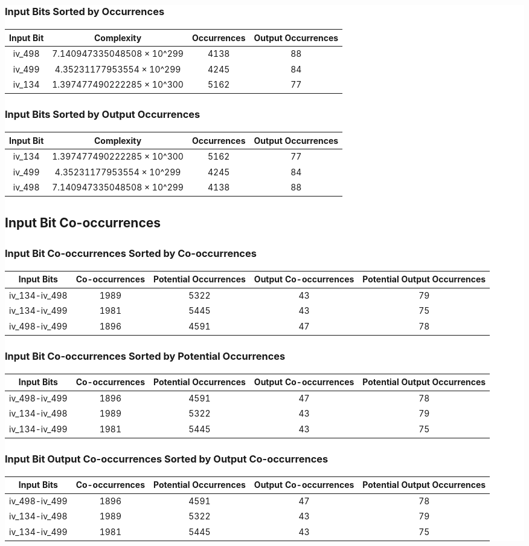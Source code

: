 ### Input Bits Sorted by Occurrences

| Input Bit | Complexity | Occurrences | Output Occurrences |
|:---------:|:----------:|:-----------:|:------------------:|
| iv_498 | 7.140947335048508 × 10^299 | 4138 | 88 |
| iv_499 | 4.35231177953554 × 10^299 | 4245 | 84 |
| iv_134 | 1.397477490222285 × 10^300 | 5162 | 77 |

### Input Bits Sorted by Output Occurrences

| Input Bit | Complexity | Occurrences | Output Occurrences |
|:---------:|:----------:|:-----------:|:------------------:|
| iv_134 | 1.397477490222285 × 10^300 | 5162 | 77 |
| iv_499 | 4.35231177953554 × 10^299 | 4245 | 84 |
| iv_498 | 7.140947335048508 × 10^299 | 4138 | 88 |

## Input Bit Co-occurrences

### Input Bit Co-occurrences Sorted by Co-occurrences

| Input Bits | Co-occurrences | Potential Occurrences | Output Co-occurrences | Potential Output Occurrences |
|:----------:|:--------------:|:---------------------:|:---------------------:|:----------------------------:|
| iv_134-iv_498 | 1989 | 5322 | 43 | 79 |
| iv_134-iv_499 | 1981 | 5445 | 43 | 75 |
| iv_498-iv_499 | 1896 | 4591 | 47 | 78 |

### Input Bit Co-occurrences Sorted by Potential Occurrences

| Input Bits | Co-occurrences | Potential Occurrences | Output Co-occurrences | Potential Output Occurrences |
|:----------:|:--------------:|:---------------------:|:---------------------:|:----------------------------:|
| iv_498-iv_499 | 1896 | 4591 | 47 | 78 |
| iv_134-iv_498 | 1989 | 5322 | 43 | 79 |
| iv_134-iv_499 | 1981 | 5445 | 43 | 75 |

### Input Bit Output Co-occurrences Sorted by Output Co-occurrences

| Input Bits | Co-occurrences | Potential Occurrences | Output Co-occurrences | Potential Output Occurrences |
|:----------:|:--------------:|:---------------------:|:---------------------:|:----------------------------:|
| iv_498-iv_499 | 1896 | 4591 | 47 | 78 |
| iv_134-iv_498 | 1989 | 5322 | 43 | 79 |
| iv_134-iv_499 | 1981 | 5445 | 43 | 75 |

